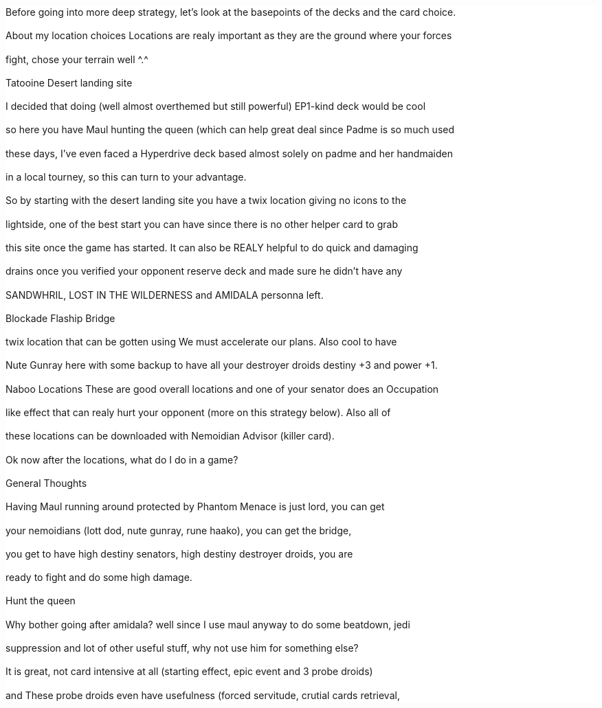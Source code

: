 Before going into more deep strategy, let’s look at the basepoints of the decks and the card choice.


About my location choices Locations are realy important as they are the ground where your forces

fight, chose your terrain well ^.^


Tatooine Desert landing site

I decided that doing (well almost overthemed but still powerful) EP1-kind deck would be cool

so here you have Maul hunting the queen (which can help great deal since Padme is so much used

these days, I’ve even faced a Hyperdrive deck based almost solely on padme and her handmaiden

in a local tourney, so this can turn to your advantage.

So by starting with the desert landing site you have a twix location giving no icons to the 

lightside, one of the best start you can have since there is no other helper card to grab

this site once the game has started. It can also be REALY helpful to do quick and damaging

drains once you verified your opponent reserve deck and made sure he didn’t have any 

SANDWHRIL, LOST IN THE WILDERNESS and AMIDALA personna left.


Blockade Flaship Bridge 

twix location that can be gotten using We must accelerate our plans. Also cool to have 

Nute Gunray here with some backup to have all your destroyer droids destiny +3 and power +1.


Naboo Locations These are good overall locations and one of your senator does an Occupation

like effect that can realy hurt your opponent (more on this strategy below). Also all of

these locations can be downloaded with Nemoidian Advisor (killer card).


Ok now after the locations, what do I do in a game?


General Thoughts

Having Maul running around protected by Phantom Menace is just lord, you can get

your nemoidians (lott dod, nute gunray, rune haako), you can get the bridge,

you get to have high destiny senators, high destiny destroyer droids, you are

ready to fight and do some high damage.


Hunt the queen

Why bother going after amidala? well since I use maul anyway to do some beatdown, jedi

suppression and lot of other useful stuff, why not use him for something else?

It is great, not card intensive at all (starting effect, epic event and 3 probe droids)

and These probe droids even have usefulness (forced servitude, crutial cards retrieval,
